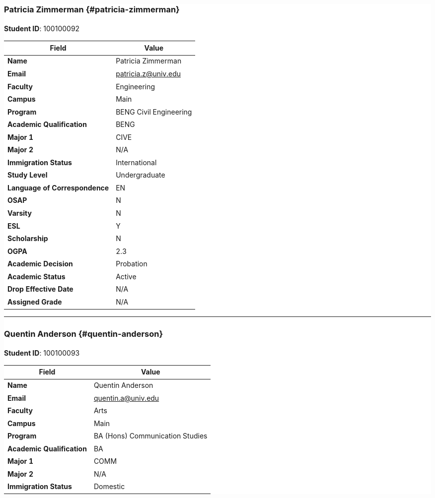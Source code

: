 
### Patricia Zimmerman {#patricia-zimmerman}

**Student ID**: 100100092

| Field | Value |
|-------|-------|
| **Name** | Patricia Zimmerman |
| **Email** | patricia.z@univ.edu |
| **Faculty** | Engineering |
| **Campus** | Main |
| **Program** | BENG Civil Engineering |
| **Academic Qualification** | BENG |
| **Major 1** | CIVE |
| **Major 2** | N/A |
| **Immigration Status** | International |
| **Study Level** | Undergraduate |
| **Language of Correspondence** | EN |
| **OSAP** | N |
| **Varsity** | N |
| **ESL** | Y |
| **Scholarship** | N |
| **OGPA** | 2.3 |
| **Academic Decision** | Probation |
| **Academic Status** | Active |
| **Drop Effective Date** | N/A |
| **Assigned Grade** | N/A |

---

### Quentin Anderson {#quentin-anderson}

**Student ID**: 100100093

| Field | Value |
|-------|-------|
| **Name** | Quentin Anderson |
| **Email** | quentin.a@univ.edu |
| **Faculty** | Arts |
| **Campus** | Main |
| **Program** | BA (Hons) Communication Studies |
| **Academic Qualification** | BA |
| **Major 1** | COMM |
| **Major 2** | N/A |
| **Immigration Status** | Domestic |
